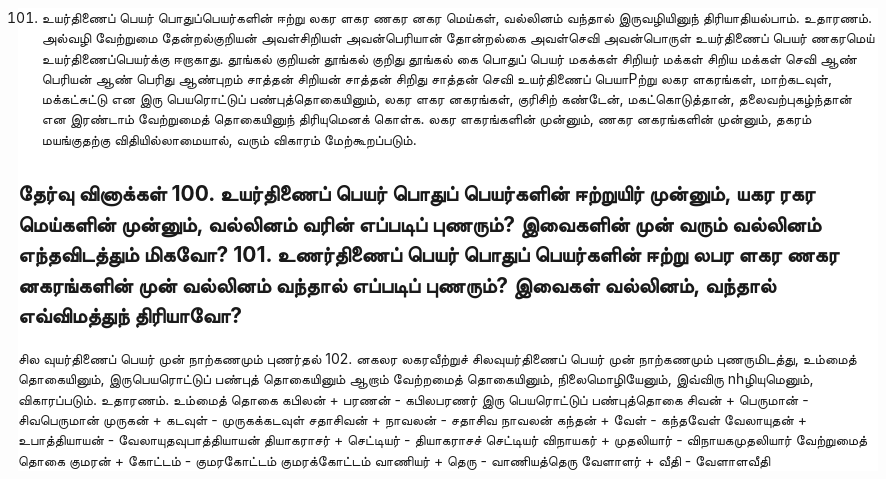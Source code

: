 101. உயர்திணைப் பெயர் பொதுப்பெயர்களின் ஈற்று லகர ளகர ணகர னகர மெய்கள், வல்லினம் வந்தால் இருவழியினுந் திரியாதியல்பாம்.
உதாரணம்.
அல்வழி வேற்றுமை
தேன்றல்குறியன்
அவள்சிறியள்
அவன்பெரியான் தோன்றல்கை
அவள்செவி
அவன்பொருள் உயர்திணைப் பெயர்
ணகரமெய் உயர்திணைப்பெயர்க்கு ஈறாகாது.
தூங்கல் குறியன்
தூங்கல் குறிது தூங்கல் கை பொதுப் பெயர்
மகக்கள் சிறியர்
மக்கள் சிறிய மக்கள் செவி
ஆண் பெரியன்
ஆண் பெரிது ஆண்புறம்
சாத்தன் சிறியன்
சாத்தன் சிறிது சாத்தன் செவி
உயர்திணைப் பெயாPற்று லகர ளகரங்கள், மாற்கடவுள், மக்கட்சுட்டு என இரு பெயரொட்டுப் பண்புத்தொகையினும், லகர ளகர னகரங்கள், குரிசிற் கண்டேன், மகட்கொடுத்தான், தலைவற்புகழ்ந்தான் என இரண்டாம் வேற்றுமைத் தொகையினுந் திரியுமெனக் கொள்க.
லகர ளகரங்களின் முன்னும், ணகர னகரங்களின் முன்னும், தகரம் மயங்குதற்கு விதியில்லாமையால், வரும் விகாரம் மேற்கூறப்படும்.

**தேர்வு வினாக்கள்**
100. உயர்திணைப் பெயர் பொதுப் பெயர்களின் ஈற்றுயிர் முன்னும், யகர ரகர மெய்களின் முன்னும், வல்லினம் வரின் எப்படிப் புணரும்?
இவைகளின் முன் வரும் வல்லினம் எந்தவிடத்தும் மிகவோ?
101. உணர்திணைப் பெயர் பொதுப் பெயர்களின் ஈற்று லபர ளகர ணகர னகரங்களின் முன் வல்லினம் வந்தால் எப்படிப் புணரும்?
இவைகள் வல்லினம், வந்தால் எவ்விமத்துந் திரியாவோ?
--

சில வுயர்திணைப் பெயர் முன் நாற்கணமும் புணர்தல்
102. னகலர லகரவீற்றுச் சிலவுயர்திணைப் பெயர் முன் நாற்கணமும் புணருமிடத்து, உம்மைத் தொகையினும், இருபெயரொட்டுப் பண்புத் தொகையினும் ஆறாம் வேற்றமைத் தொகையினும், நிலைமொழியேனும், இவ்விரு nhழியுமெனும், விகாரப்படும்.
உதாரணம்.
உம்மைத் தொகை
கபிலன் + பரணன் - கபிலபரணர்
இரு பெயரொட்டுப் பண்புத்தொகை
சிவன் + பெருமான் - சிவபெருமான்
முருகன் + கடவுள் - முருகக்கடவுள்
சதாசிவன் + நாவலன் - சதாசிவ நாவலன்
கந்தன் + வேள் - கந்தவேள்
வேலாயுதன் + உபாத்தியாயன் - வேலாயுதவுபாத்தியாயன்
தியாகராசர் + செட்டியர் - தியாகராசச் செட்டியர்
விநாயகர் + முதலியார் - விநாயகமுதலியார்
வேற்றுமைத் தொகை
குமரன் + கோட்டம் - குமரகோட்டம்
குமரக்கோட்டம்
வாணியர் + தெரு - வாணியத்தெரு
வேளாளர் + வீதி - வேளாளவீதி
